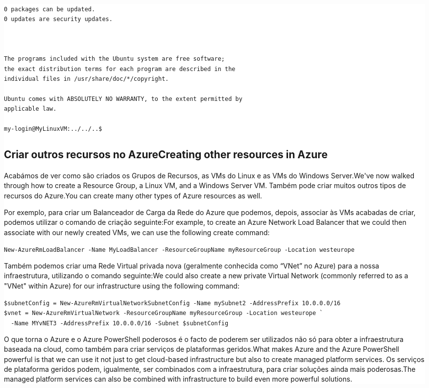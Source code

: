 ```output
0 packages can be updated.
0 updates are security updates.



The programs included with the Ubuntu system are free software;
the exact distribution terms for each program are described in the
individual files in /usr/share/doc/*/copyright.

Ubuntu comes with ABSOLUTELY NO WARRANTY, to the extent permitted by
applicable law.

my-login@MyLinuxVM:../../..$
```

## <a name="creating-other-resources-in-azure"></a><span data-ttu-id="a6a59-164">Criar outros recursos no Azure</span><span class="sxs-lookup"><span data-stu-id="a6a59-164">Creating other resources in Azure</span></span>

<span data-ttu-id="a6a59-165">Acabámos de ver como são criados os Grupos de Recursos, as VMs do Linux e as VMs do Windows Server.</span><span class="sxs-lookup"><span data-stu-id="a6a59-165">We've now walked through how to create a Resource Group, a Linux VM, and a Windows Server VM.</span></span> <span data-ttu-id="a6a59-166">Também pode criar muitos outros tipos de recursos do Azure.</span><span class="sxs-lookup"><span data-stu-id="a6a59-166">You can create many other types of Azure resources as well.</span></span>

<span data-ttu-id="a6a59-167">Por exemplo, para criar um Balanceador de Carga da Rede do Azure que podemos, depois, associar às VMs acabadas de criar, podemos utilizar o comando de criação seguinte:</span><span class="sxs-lookup"><span data-stu-id="a6a59-167">For example, to create an Azure Network Load Balancer that we could then associate with our newly created VMs, we can use the following create command:</span></span>

```azurepowershell-interactive
New-AzureRmLoadBalancer -Name MyLoadBalancer -ResourceGroupName myResourceGroup -Location westeurope
```

<span data-ttu-id="a6a59-168">Também podemos criar uma Rede Virtual privada nova (geralmente conhecida como “VNet” no Azure) para a nossa infraestrutura, utilizando o comando seguinte:</span><span class="sxs-lookup"><span data-stu-id="a6a59-168">We could also create a new private Virtual Network (commonly referred to as a "VNet" within Azure) for our infrastructure using the following command:</span></span>

```azurepowershell-interactive
$subnetConfig = New-AzureRmVirtualNetworkSubnetConfig -Name mySubnet2 -AddressPrefix 10.0.0.0/16
$vnet = New-AzureRmVirtualNetwork -ResourceGroupName myResourceGroup -Location westeurope `
  -Name MYvNET3 -AddressPrefix 10.0.0.0/16 -Subnet $subnetConfig
```

<span data-ttu-id="a6a59-169">O que torna o Azure e o Azure PowerShell poderosos é o facto de poderem ser utilizados não só para obter a infraestrutura baseada na cloud, como também para criar serviços de plataformas geridos.</span><span class="sxs-lookup"><span data-stu-id="a6a59-169">What makes Azure and the Azure PowerShell powerful is that we can use it not just to get cloud-based infrastructure but also to create managed platform services.</span></span> <span data-ttu-id="a6a59-170">Os serviços de plataforma geridos podem, igualmente, ser combinados com a infraestrutura, para criar soluções ainda mais poderosas.</span><span class="sxs-lookup"><span data-stu-id="a6a59-170">The managed platform services can also be combined with infrastructure to build even more powerful solutions.</span></span>
